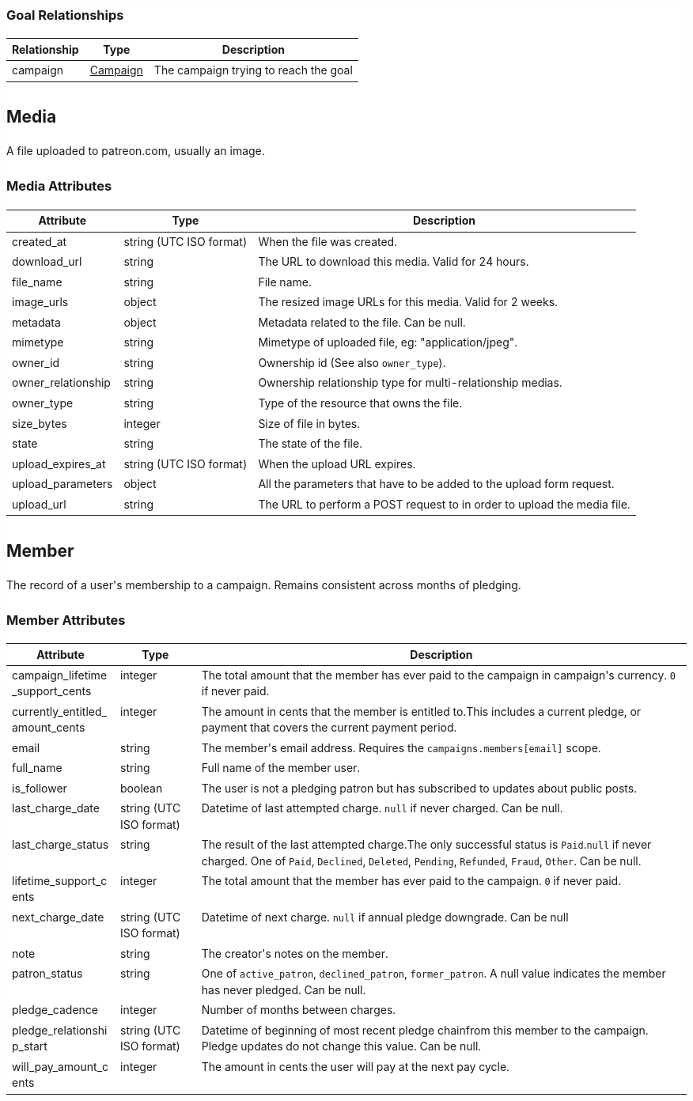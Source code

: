 ### Goal Relationships

Relationship | Type | Description
------------ | ---- | -----------
campaign | [Campaign](#campaign-v2) | The campaign trying to reach the goal

## Media

A file uploaded to patreon.com, usually an image.

### Media Attributes

Attribute | Type | Description
--------- | ---- | -----------
created_at | string (UTC ISO format) | When the file was created.
download_url | string | The URL to download this media. Valid for 24 hours.
file_name | string | File name.
image_urls | object | The resized image URLs for this media. Valid for 2 weeks.
metadata | object | Metadata related to the file. Can be null.
mimetype | string | Mimetype of uploaded file, eg: "application/jpeg".
owner_id | string | Ownership id (See also `owner_type`).
owner_relationship | string | Ownership relationship type for multi-relationship medias.
owner_type | string | Type of the resource that owns the file.
size_bytes | integer | Size of file in bytes.
state | string | The state of the file.
upload_expires_at | string (UTC ISO format) | When the upload URL expires.
upload_parameters | object | All the parameters that have to be added to the upload form request.
upload_url | string | The URL to perform a POST request to in order to upload the media file.

## Member

The record of a user's membership to a campaign. Remains consistent across months of pledging.

### Member Attributes

Attribute | Type | Description
--------- | ---- | -----------
campaign_lifetime_support_cents | integer | The total amount that the member has ever paid to the campaign in campaign's currency. `0` if never paid.
currently_entitled_amount_cents | integer | The amount in cents that the member is entitled to.This includes a current pledge, or payment that covers the current payment period.
email | string | The member's email address. Requires the `campaigns.members[email]` scope.
full_name | string | Full name of the member user.
is_follower | boolean | The user is not a pledging patron but has subscribed to updates about public posts.
last_charge_date | string (UTC ISO format) | Datetime of last attempted charge. `null` if never charged. Can be null.
last_charge_status | string | The result of the last attempted charge.The only successful status is `Paid`.`null` if never charged. One of `Paid`, `Declined`, `Deleted`, `Pending`, `Refunded`, `Fraud`, `Other`. Can be null.
lifetime_support_cents | integer | The total amount that the member has ever paid to the campaign. `0` if never paid.
next_charge_date | string (UTC ISO format)| Datetime of next charge. `null` if annual pledge downgrade. Can be null
note | string | The creator's notes on the member.
patron_status | string | One of `active_patron`, `declined_patron`, `former_patron`. A null value indicates the member has never pledged. Can be null.
pledge_cadence | integer | Number of months between charges.
pledge_relationship_start | string (UTC ISO format) | Datetime of beginning of most recent pledge chainfrom this member to the campaign. Pledge updates do not change this value. Can be null.
will_pay_amount_cents | integer | The amount in cents the user will pay at the next pay cycle.
